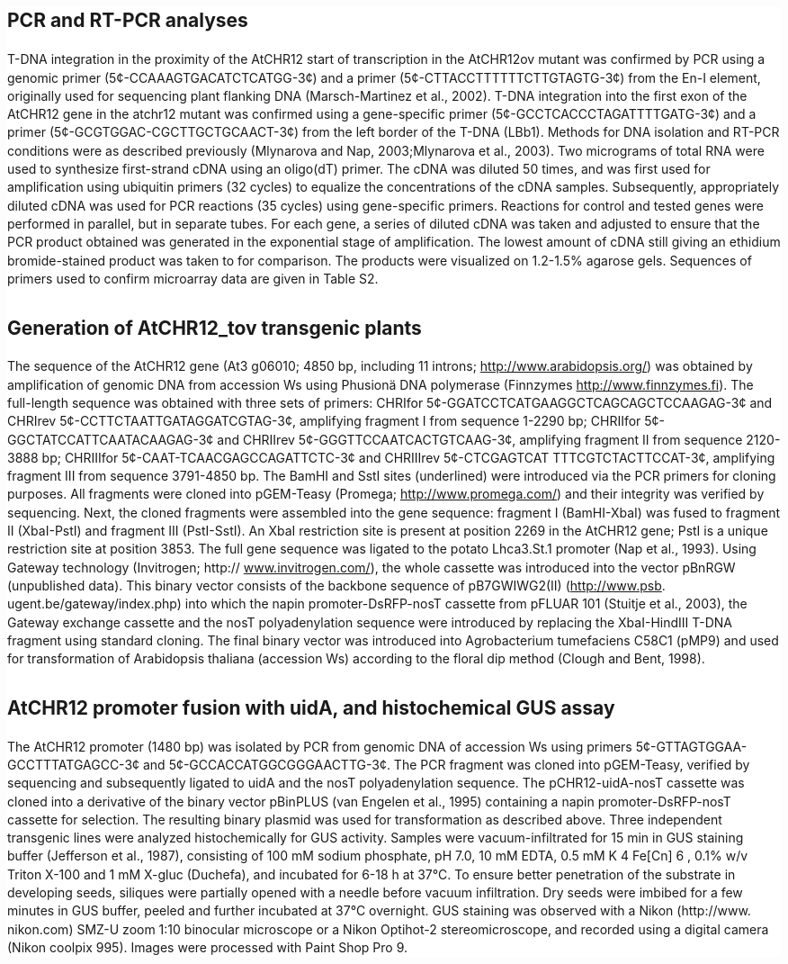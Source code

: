 ## PCR and RT-PCR analyses

T-DNA integration in the proximity of the AtCHR12 start of transcription in the AtCHR12ov mutant was confirmed by PCR using a genomic primer (5¢-CCAAAGTGACATCTCATGG-3¢) and a primer (5¢-CTTACCTTTTTTCTTGTAGTG-3¢) from the En-I element, originally used for sequencing plant flanking DNA (Marsch-Martinez et al., 2002). T-DNA integration into the first exon of the AtCHR12 gene in the atchr12 mutant was confirmed using a gene-specific primer (5¢-GCCTCACCCTAGATTTTGATG-3¢) and a primer (5¢-GCGTGGAC-CGCTTGCTGCAACT-3¢) from the left border of the T-DNA (LBb1). Methods for DNA isolation and RT-PCR conditions were as described previously (Mlynarova and Nap, 2003;Mlynarova et al., 2003). Two micrograms of total RNA were used to synthesize first-strand cDNA using an oligo(dT) primer. The cDNA was diluted 50 times, and was first used for amplification using ubiquitin primers (32 cycles) to equalize the concentrations of the cDNA samples. Subsequently, appropriately diluted cDNA was used for PCR reactions (35 cycles) using gene-specific primers. Reactions for control and tested genes were performed in parallel, but in separate tubes. For each gene, a series of diluted cDNA was taken and adjusted to ensure that the PCR product obtained was generated in the exponential stage of amplification. The lowest amount of cDNA still giving an ethidium bromide-stained product was taken to for comparison. The products were visualized on 1.2-1.5% agarose gels. Sequences of primers used to confirm microarray data are given in Table S2.

## Generation of AtCHR12_tov transgenic plants

The sequence of the AtCHR12 gene (At3 g06010; 4850 bp, including 11 introns; http://www.arabidopsis.org/) was obtained by amplification of genomic DNA from accession Ws using Phusionä DNA polymerase (Finnzymes http://www.finnzymes.fi). The full-length sequence was obtained with three sets of primers: CHRIfor 5¢-GGATCCTCATGAAGGCTCAGCAGCTCCAAGAG-3¢ and CHRIrev 5¢-CCTTCTAATTGATAGGATCGTAG-3¢, amplifying fragment I from sequence 1-2290 bp; CHRIIfor 5¢-GGCTATCCATTCAATACAAGAG-3¢ and CHRIIrev 5¢-GGGTTCCAATCACTGTCAAG-3¢, amplifying fragment II from sequence 2120-3888 bp; CHRIIIfor 5¢-CAAT-TCAACGAGCCAGATTCTC-3¢ and CHRIIIrev 5¢-CTCGAGTCAT TTTCGTCTACTTCCAT-3¢, amplifying fragment III from sequence 3791-4850 bp. The BamHI and SstI sites (underlined) were introduced via the PCR primers for cloning purposes. All fragments were cloned into pGEM-Teasy (Promega; http://www.promega.com/) and their integrity was verified by sequencing. Next, the cloned fragments were assembled into the gene sequence: fragment I (BamHI-XbaI) was fused to fragment II (XbaI-PstI) and fragment III (PstI-SstI). An XbaI restriction site is present at position 2269 in the AtCHR12 gene; PstI is a unique restriction site at position 3853. The full gene sequence was ligated to the potato Lhca3.St.1 promoter (Nap et al., 1993). Using Gateway technology (Invitrogen; http:// www.invitrogen.com/), the whole cassette was introduced into the vector pBnRGW (unpublished data). This binary vector consists of the backbone sequence of pB7GWIWG2(II) (http://www.psb. ugent.be/gateway/index.php) into which the napin promoter-DsRFP-nosT cassette from pFLUAR 101 (Stuitje et al., 2003), the Gateway exchange cassette and the nosT polyadenylation sequence were introduced by replacing the XbaI-HindIII T-DNA fragment using standard cloning. The final binary vector was introduced into Agrobacterium tumefaciens C58C1 (pMP9) and used for transformation of Arabidopsis thaliana (accession Ws) according to the floral dip method (Clough and Bent, 1998).

## AtCHR12 promoter fusion with uidA, and histochemical GUS assay

The AtCHR12 promoter (1480 bp) was isolated by PCR from genomic DNA of accession Ws using primers 5¢-GTTAGTGGAA-GCCTTTATGAGCC-3¢ and 5¢-GCCACCATGGCGGGAACTTG-3¢. The PCR fragment was cloned into pGEM-Teasy, verified by sequencing and subsequently ligated to uidA and the nosT polyadenylation sequence. The pCHR12-uidA-nosT cassette was cloned into a derivative of the binary vector pBinPLUS (van Engelen et al., 1995) containing a napin promoter-DsRFP-nosT cassette for selection. The resulting binary plasmid was used for transformation as described above. Three independent transgenic lines were analyzed histochemically for GUS activity. Samples were vacuum-infiltrated for 15 min in GUS staining buffer (Jefferson et al., 1987), consisting of 100 mM sodium phosphate, pH 7.0, 10 mM EDTA, 0.5 mM K 4 Fe[Cn] 6 , 0.1% w/v Triton X-100 and 1 mM X-gluc (Duchefa), and incubated for 6-18 h at 37°C. To ensure better penetration of the substrate in developing seeds, siliques were partially opened with a needle before vacuum infiltration. Dry seeds were imbibed for a few minutes in GUS buffer, peeled and further incubated at 37°C overnight. GUS staining was observed with a Nikon (http://www. nikon.com) SMZ-U zoom 1:10 binocular microscope or a Nikon Optihot-2 stereomicroscope, and recorded using a digital camera (Nikon coolpix 995). Images were processed with Paint Shop Pro 9.
